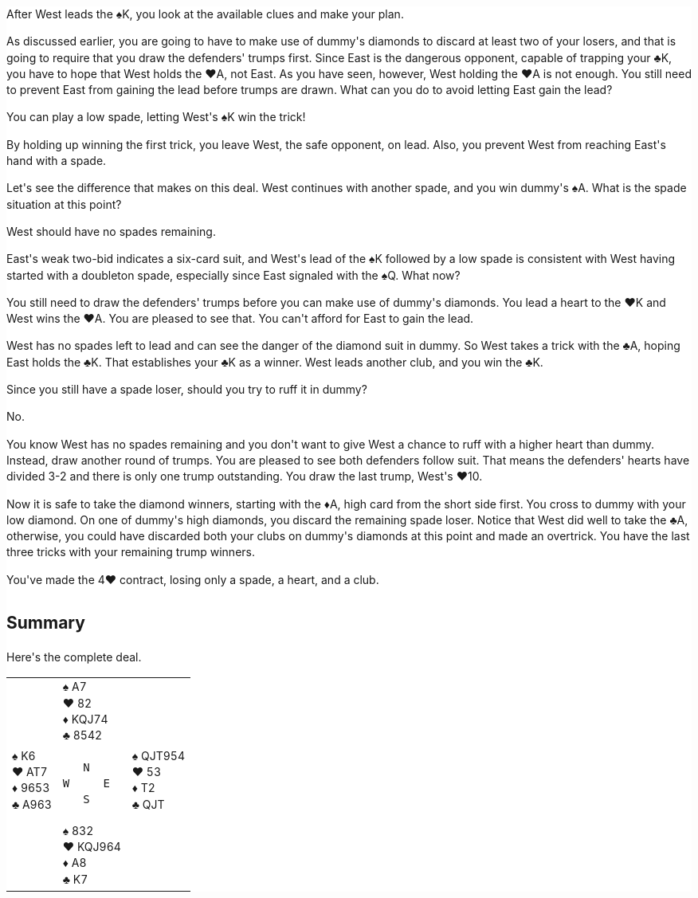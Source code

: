 After West leads the ♠K, you look at the available clues and make your plan.

As discussed earlier, you are going to have to make use of dummy's diamonds to discard at least two of your losers, and that is going to require that you draw the defenders' trumps first. Since East is the dangerous opponent, capable of trapping your ♣K, you have to hope that West holds the ♥A, not East. As you have seen, however, West holding the ♥A is not enough. You still need to prevent East from gaining the lead before trumps are drawn. What can you do to avoid letting East gain the lead?

You can play a low spade, letting West's ♠K win the trick!

By holding up winning the first trick, you leave West, the safe opponent, on lead. Also, you prevent West from reaching East's hand with a spade.

Let's see the difference that makes on this deal. West continues with another spade, and you win dummy's ♠A. What is the spade situation at this point?

West should have no spades remaining.

East's weak two-bid indicates a six-card suit, and West's lead of the ♠K followed by a low spade is consistent with West having started with a doubleton spade, especially since East signaled with the ♠Q. What now?

You still need to draw the defenders' trumps before you can make use of dummy's diamonds. You lead a heart to the ♥K and West wins the ♥A. You are pleased to see that. You can't afford for East to gain the lead.

West has no spades left to lead and can see the danger of the diamond suit in dummy. So West takes a trick with the ♣A, hoping East holds the ♣K. That establishes your ♣K as a winner. West leads another club, and you win the ♣K.

Since you still have a spade loser, should you try to ruff it in dummy?

No.

You know West has no spades remaining and you don't want to give West a chance to ruff with a higher heart than dummy. Instead, draw another round of trumps. You are pleased to see both defenders follow suit. That means the defenders' hearts have divided 3-2 and there is only one trump outstanding. You draw the last trump, West's ♥10.

Now it is safe to take the diamond winners, starting with the ♦A, high card from the short side first. You cross to dummy with your low diamond. On one of dummy's high diamonds, you discard the remaining spade loser. Notice that West did well to take the ♣A, otherwise, you could have discarded both your clubs on dummy's diamonds at this point and made an overtrick. You have the last three tricks with your remaining trump winners.

You've made the 4♥ contract, losing only a spade, a heart, and a club.

## Summary

Here's the complete deal.

<table class="deal">
	<tr>
		<td></td>
		<td>♠ A7<br>♥ 82<br>♦ KQJ74<br>♣ 8542</td>
		<td></td>
	</tr>
	<tr>
		<td>♠ K6<br>♥ AT7<br>♦ 9653<br>♣ A963</td>
		<td><pre>   N<br>W     E<br>   S</pre></td>
		<td>♠ QJT954<br>♥ 53<br>♦ T2<br>♣ QJT</td>
	</tr>
	<tr>
		<td></td>
		<td>♠ 832<br>♥ KQJ964<br>♦ A8<br>♣ K7</td>
		<td></td>
	</tr>
</table>
